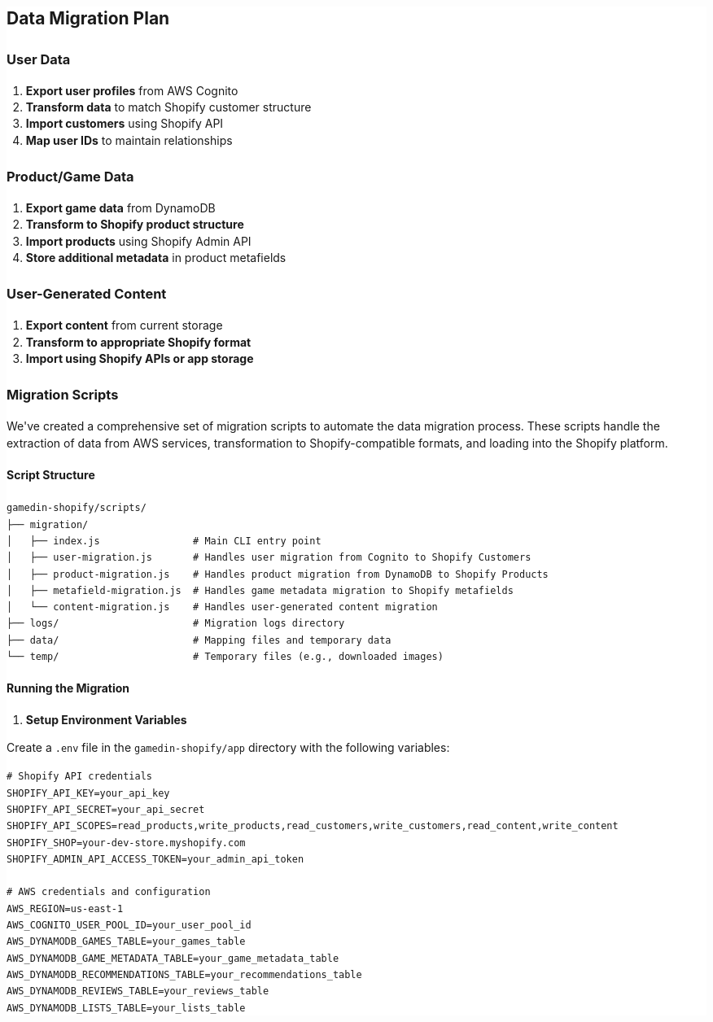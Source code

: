 ## Data Migration Plan

### User Data

1. **Export user profiles** from AWS Cognito
2. **Transform data** to match Shopify customer structure
3. **Import customers** using Shopify API
4. **Map user IDs** to maintain relationships

### Product/Game Data

1. **Export game data** from DynamoDB
2. **Transform to Shopify product structure**
3. **Import products** using Shopify Admin API
4. **Store additional metadata** in product metafields

### User-Generated Content

1. **Export content** from current storage
2. **Transform to appropriate Shopify format**
3. **Import using Shopify APIs or app storage**

### Migration Scripts

We've created a comprehensive set of migration scripts to automate the data migration process. These scripts handle the extraction of data from AWS services, transformation to Shopify-compatible formats, and loading into the Shopify platform.

#### Script Structure

```
gamedin-shopify/scripts/
├── migration/
│   ├── index.js                # Main CLI entry point
│   ├── user-migration.js       # Handles user migration from Cognito to Shopify Customers
│   ├── product-migration.js    # Handles product migration from DynamoDB to Shopify Products
│   ├── metafield-migration.js  # Handles game metadata migration to Shopify metafields
│   └── content-migration.js    # Handles user-generated content migration
├── logs/                       # Migration logs directory
├── data/                       # Mapping files and temporary data
└── temp/                       # Temporary files (e.g., downloaded images)
```

#### Running the Migration

1. **Setup Environment Variables**

Create a `.env` file in the `gamedin-shopify/app` directory with the following variables:

```
# Shopify API credentials
SHOPIFY_API_KEY=your_api_key
SHOPIFY_API_SECRET=your_api_secret
SHOPIFY_API_SCOPES=read_products,write_products,read_customers,write_customers,read_content,write_content
SHOPIFY_SHOP=your-dev-store.myshopify.com
SHOPIFY_ADMIN_API_ACCESS_TOKEN=your_admin_api_token

# AWS credentials and configuration
AWS_REGION=us-east-1
AWS_COGNITO_USER_POOL_ID=your_user_pool_id
AWS_DYNAMODB_GAMES_TABLE=your_games_table
AWS_DYNAMODB_GAME_METADATA_TABLE=your_game_metadata_table
AWS_DYNAMODB_RECOMMENDATIONS_TABLE=your_recommendations_table
AWS_DYNAMODB_REVIEWS_TABLE=your_reviews_table
AWS_DYNAMODB_LISTS_TABLE=your_lists_table
```
